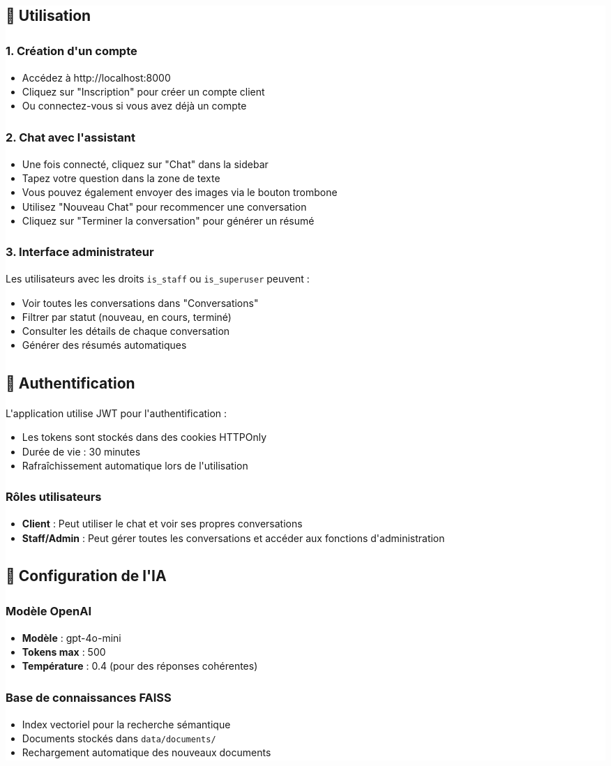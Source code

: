 ## 👥 Utilisation

### 1. Création d'un compte

-   Accédez à http://localhost:8000
-   Cliquez sur "Inscription" pour créer un compte client
-   Ou connectez-vous si vous avez déjà un compte

### 2. Chat avec l'assistant

-   Une fois connecté, cliquez sur "Chat" dans la sidebar
-   Tapez votre question dans la zone de texte
-   Vous pouvez également envoyer des images via le bouton trombone
-   Utilisez "Nouveau Chat" pour recommencer une conversation
-   Cliquez sur "Terminer la conversation" pour générer un résumé

### 3. Interface administrateur

Les utilisateurs avec les droits `is_staff` ou `is_superuser` peuvent :

-   Voir toutes les conversations dans "Conversations"
-   Filtrer par statut (nouveau, en cours, terminé)
-   Consulter les détails de chaque conversation
-   Générer des résumés automatiques

## 🔐 Authentification

L'application utilise JWT pour l'authentification :

-   Les tokens sont stockés dans des cookies HTTPOnly
-   Durée de vie : 30 minutes
-   Rafraîchissement automatique lors de l'utilisation

### Rôles utilisateurs

-   **Client** : Peut utiliser le chat et voir ses propres conversations
-   **Staff/Admin** : Peut gérer toutes les conversations et accéder aux fonctions d'administration

## 🤖 Configuration de l'IA

### Modèle OpenAI

-   **Modèle** : gpt-4o-mini
-   **Tokens max** : 500
-   **Température** : 0.4 (pour des réponses cohérentes)

### Base de connaissances FAISS

-   Index vectoriel pour la recherche sémantique
-   Documents stockés dans `data/documents/`
-   Rechargement automatique des nouveaux documents
